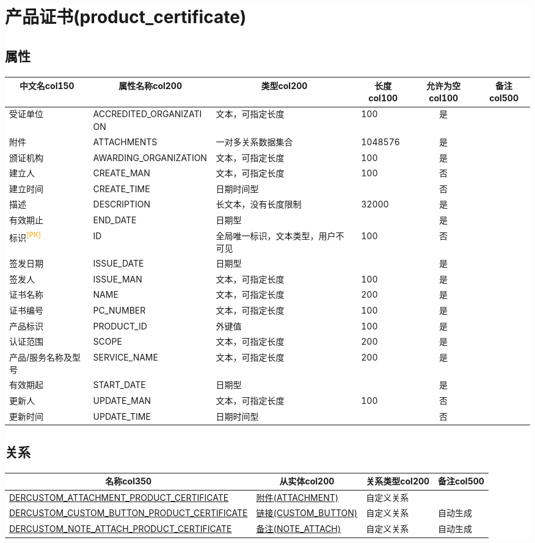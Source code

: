 # 产品证书(product_certificate)  


## 属性
|    中文名col150 | 属性名称col200           | 类型col200     | 长度col100    |允许为空col100    |  备注col500  |
| --------   |------------| -----  | -----  | :----: | -------- |
|受证单位|ACCREDITED_ORGANIZATION|文本，可指定长度|100|是||
|附件|ATTACHMENTS|一对多关系数据集合|1048576|是||
|颁证机构|AWARDING_ORGANIZATION|文本，可指定长度|100|是||
|建立人|CREATE_MAN|文本，可指定长度|100|否||
|建立时间|CREATE_TIME|日期时间型||否||
|描述|DESCRIPTION|长文本，没有长度限制|32000|是||
|有效期止|END_DATE|日期型||是||
|标识<sup class="footnote-symbol"><font color=orange>[PK]</font></sup>|ID|全局唯一标识，文本类型，用户不可见|100|否||
|签发日期|ISSUE_DATE|日期型||是||
|签发人|ISSUE_MAN|文本，可指定长度|100|是||
|证书名称|NAME|文本，可指定长度|200|是||
|证书编号|PC_NUMBER|文本，可指定长度|100|是||
|产品标识|PRODUCT_ID|外键值|100|是||
|认证范围|SCOPE|文本，可指定长度|200|是||
|产品/服务名称及型号|SERVICE_NAME|文本，可指定长度|200|是||
|有效期起|START_DATE|日期型||是||
|更新人|UPDATE_MAN|文本，可指定长度|100|否||
|更新时间|UPDATE_TIME|日期时间型||否||


## 关系

<el-row>
<el-tabs v-model="show_der">
<el-tab-pane label="主关系" name="major">

| 名称col350     |   从实体col200 | 关系类型col200     |   备注col500  |
| -------- |---------- |------------|----- |
|[DERCUSTOM_ATTACHMENT_PRODUCT_CERTIFICATE](der/DERCUSTOM_ATTACHMENT_PRODUCT_CERTIFICATE)|[附件(ATTACHMENT)](module/crm/attachment)|自定义关系||
|[DERCUSTOM_CUSTOM_BUTTON_PRODUCT_CERTIFICATE](der/DERCUSTOM_CUSTOM_BUTTON_PRODUCT_CERTIFICATE)|[链接(CUSTOM_BUTTON)](module/crm/custom_button)|自定义关系|自动生成|
|[DERCUSTOM_NOTE_ATTACH_PRODUCT_CERTIFICATE](der/DERCUSTOM_NOTE_ATTACH_PRODUCT_CERTIFICATE)|[备注(NOTE_ATTACH)](module/crm/note_attach)|自定义关系|自动生成|
